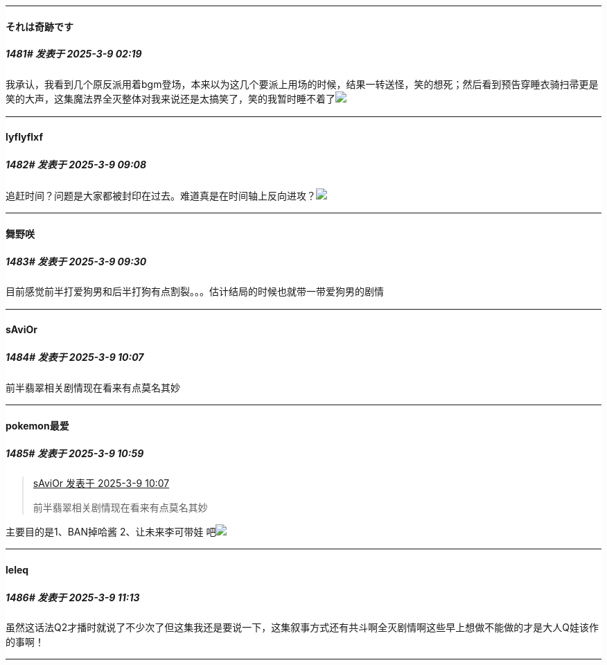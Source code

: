 ﻿
*****

####  それは奇跡です  
##### 1481#       发表于 2025-3-9 02:19

我承认，我看到几个原反派用着bgm登场，本来以为这几个要派上用场的时候，结果一转送怪，笑的想死；然后看到预告穿睡衣骑扫帚更是笑的大声，这集魔法界全灭整体对我来说还是太搞笑了，笑的我暂时睡不着了<img src="https://static.saraba1st.com/image/smiley/face2017/068.png" referrerpolicy="no-referrer">


*****

####  lyflyflxf  
##### 1482#       发表于 2025-3-9 09:08

追赶时间？问题是大家都被封印在过去。难道真是在时间轴上反向进攻？<img src="https://static.saraba1st.com/image/smiley/face2017/053.png" referrerpolicy="no-referrer">


*****

####  舞野咲  
##### 1483#       发表于 2025-3-9 09:30

目前感觉前半打爱狗男和后半打狗有点割裂。。。估计结局的时候也就带一带爱狗男的剧情


*****

####  sAviOr  
##### 1484#       发表于 2025-3-9 10:07

前半翡翠相关剧情现在看来有点莫名其妙


*****

####  pokemon最爱  
##### 1485#       发表于 2025-3-9 10:59

<blockquote><a href="httphttps://bbs.saraba1st.com/2b/forum.php?mod=redirect&amp;goto=findpost&amp;pid=67611880&amp;ptid=2185149" target="_blank">sAviOr 发表于 2025-3-9 10:07</a>

前半翡翠相关剧情现在看来有点莫名其妙</blockquote>
主要目的是1、BAN掉哈酱 2、让未来李可带娃 吧<img src="https://static.saraba1st.com/image/smiley/face2017/037.png" referrerpolicy="no-referrer">


*****

####  leleq  
##### 1486#       发表于 2025-3-9 11:13

虽然这话法Q2才播时就说了不少次了但这集我还是要说一下，这集叙事方式还有共斗啊全灭剧情啊这些早上想做不能做的才是大人Q娃该作的事啊！


*****
